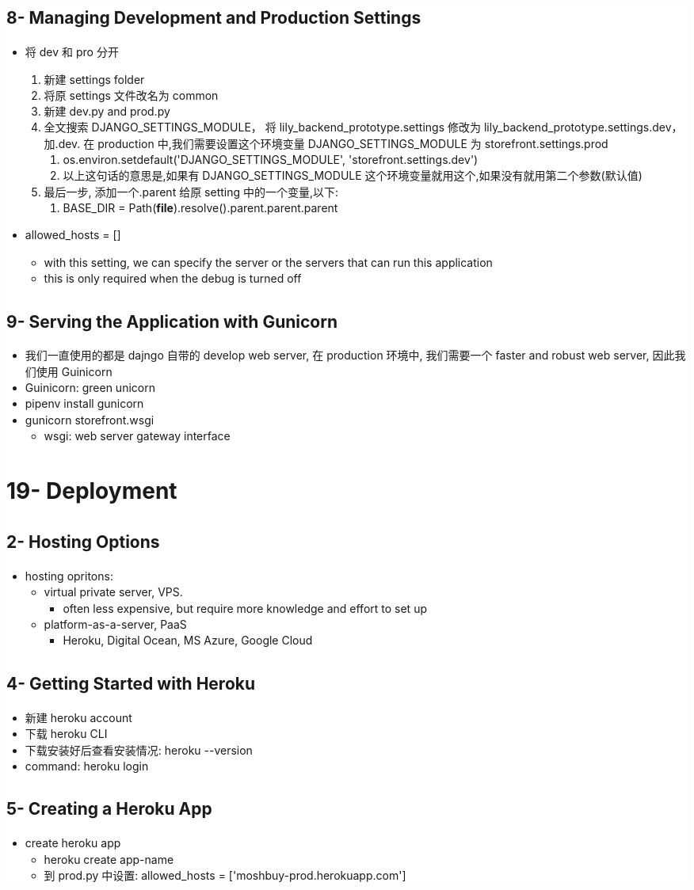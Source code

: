 ## 8- Managing Development and Production Settings

- 将 dev 和 pro 分开

  1.  新建 settings folder
  2.  将原 settings 文件改名为 common
  3.  新建 dev.py and prod.py
  4.  全文搜索 DJANGO_SETTINGS_MODULE， 将 lily_backend_prototype.settings 修改为 lily_backend_prototype.settings.dev，加.dev. 在 production 中,我们需要设置这个环境变量 DJANGO_SETTINGS_MODULE 为 storefront.settings.prod
      1. os.environ.setdefault('DJANGO_SETTINGS_MODULE', 'storefront.settings.dev')
      2. 以上这句话的意思是,如果有 DJANGO_SETTINGS_MODULE 这个环境变量就用这个,如果没有就用第二个参数(默认值)
  5.  最后一步, 添加一个.parent 给原 setting 中的一个变量,以下:
      1. BASE_DIR = Path(**file**).resolve().parent.parent.parent

- allowed_hosts = []
  - with this setting, we can specify the server or the servers that can run this application
  - this is only required when the debug is turned off

## 9- Serving the Application with Gunicorn

- 我们一直使用的都是 dajngo 自带的 develop web server, 在 production 环境中, 我们需要一个 faster and robust web server, 因此我们使用 Guinicorn
- Guinicorn: green unicorn
- pipenv install gunicorn
- gunicorn storefront.wsgi
  - wsgi: web server gateway interface

# 19- Deployment

## 2- Hosting Options

- hosting opritons:
  - virtual private server, VPS.
    - often less expensive, but require more knowledge and effort to set up
  - platform-as-a-server, PaaS
    - Heroku, Digital Ocean, MS Azure, Google Cloud

## 4- Getting Started with Heroku

- 新建 heroku account
- 下载 heroku CLI
- 下载安装好后查看安装情况: heroku --version
- command: heroku login

## 5- Creating a Heroku App

- create heroku app
  - heroku create app-name
  - 到 prod.py 中设置: allowed_hosts = ['moshbuy-prod.herokuapp.com']
